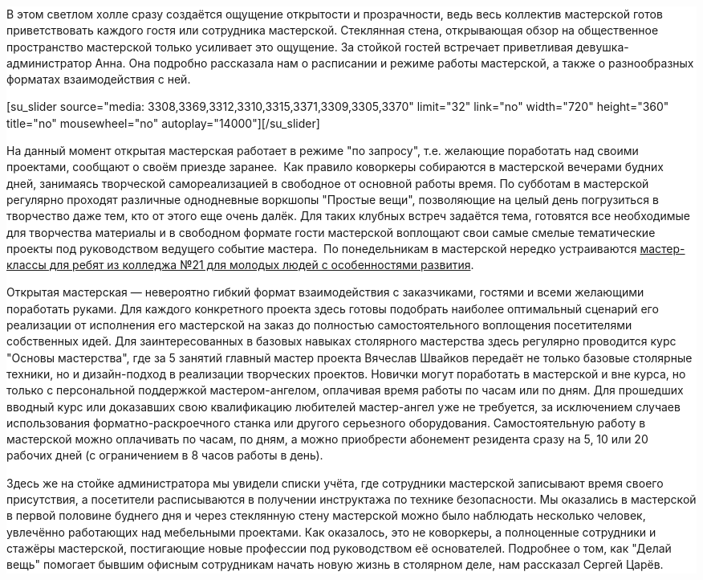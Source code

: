В этом светлом холле сразу создаётся ощущение открытости и прозрачности, ведь весь коллектив мастерской готов приветствовать каждого гостя или сотрудника мастерской. Стеклянная стена, открывающая обзор на общественное пространство мастерской только усиливает это ощущение. За стойкой гостей встречает приветливая девушка-администратор Анна. Она подробно рассказала нам о расписании и режиме работы мастерской, а также о разнообразных форматах взаимодействия с ней.

\[su_slider source="media: 3308,3369,3312,3310,3315,3371,3309,3305,3370" limit="32" link="no" width="720" height="360" title="no" mousewheel="no" autoplay="14000"\]\[/su_slider\]

На данный момент открытая мастерская работает в режиме "по запросу", т.е. желающие поработать над своими проектами, сообщают о своём приезде заранее.  Как правило коворкеры собираются в мастерской вечерами будних дней, занимаясь творческой самореализацией в свободное от основной работы время. По субботам в мастерской регулярно проходят различные однодневные воркшопы "Простые вещи", позволяющие на целый день погрузиться в творчество даже тем, кто от этого еще очень далёк. Для таких клубных встреч задаётся тема, готовятся все необходимые для творчества материалы и в свободном формате гости мастерской воплощают свои самые смелые тематические проекты под руководством ведущего событие мастера.  По понедельникам в мастерской нередко устраиваются [мастер-классы для ребят из колледжа №21 для молодых людей с особенностями развития](https://www.facebook.com/delaivesch/posts/730291727104835).

Открытая мастерская — невероятно гибкий формат взаимодействия с заказчиками, гостями и всеми желающими поработать руками. Для каждого конкретного проекта здесь готовы подобрать наиболее оптимальный сценарий его реализации от исполнения его мастерской на заказ до полностью самостоятельного воплощения посетителями собственных идей. Для заинтересованных в базовых навыках столярного мастерства здесь регулярно проводится курс "Основы мастерства", где за 5 занятий главный мастер проекта Вячеслав Швайков передаёт не только базовые столярные техники, но и дизайн-подход в реализации творческих проектов. Новички могут поработать в мастерской и вне курса, но только с персональной поддержкой мастером-ангелом, оплачивая время работы по часам или по дням. Для прошедших вводный курс или доказавших свою квалификацию любителей мастер-ангел уже не требуется, за исключением случаев использования форматно-раскроечного станка или другого серьезного оборудования. Самостоятельную работу в мастерской можно оплачивать по часам, по дням, а можно приобрести абонемент резидента сразу на 5, 10 или 20 рабочих дней (с ограничением в 8 часов работы в день).

Здесь же на стойке администратора мы увидели списки учёта, где сотрудники мастерской записывают время своего присутствия, а посетители расписываются в получении инструктажа по технике безопасности. Мы оказались в мастерской в первой половине буднего дня и через стеклянную стену мастерской можно было наблюдать несколько человек, увлечённо работающих над мебельными проектами. Как оказалось, это не коворкеры, а полноценные сотрудники и стажёры мастерской, постигающие новые профессии под руководством её основателей. Подробнее о том, как "Делай вещь" помогает бывшим офисным сотрудникам начать новую жизнь в столярном деле, нам рассказал Сергей Царёв.
